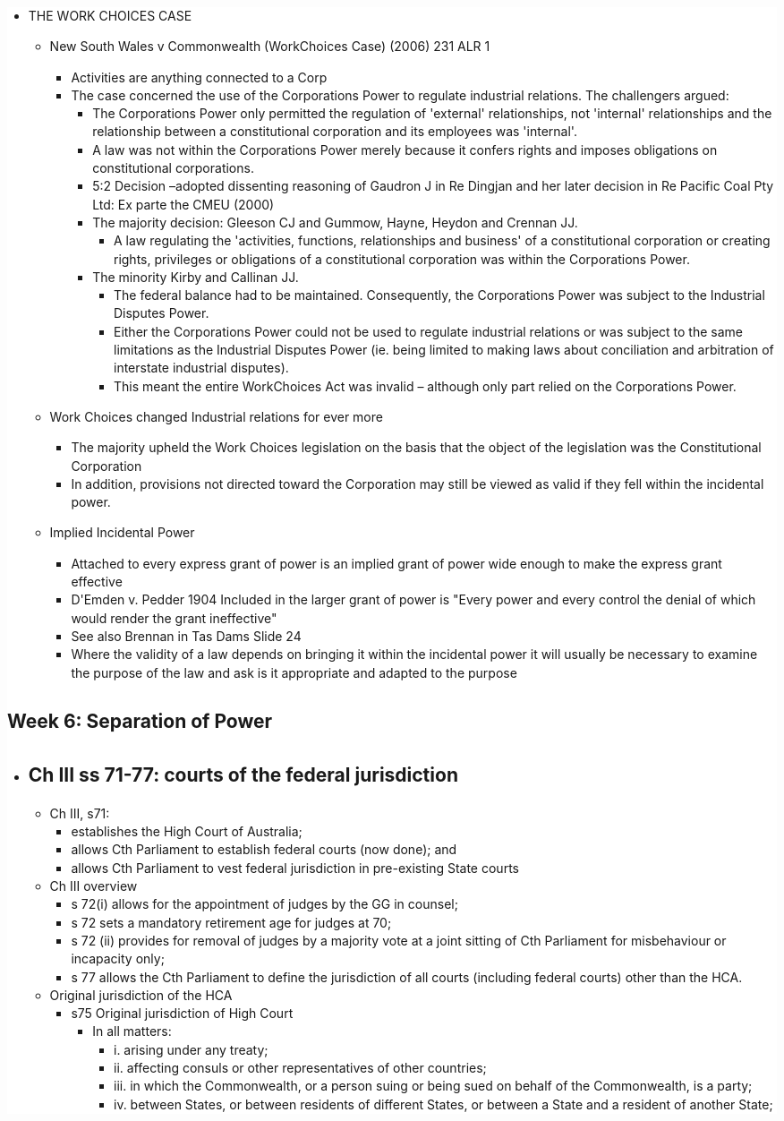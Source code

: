 - THE WORK CHOICES CASE
  - New South Wales v Commonwealth (WorkChoices Case) (2006) 231 ALR 1
    - Activities are anything connected to a Corp
    - The case concerned the use of the Corporations Power to regulate industrial relations. The challengers argued:
      - The Corporations Power only permitted the regulation of 'external' relationships, not 'internal' relationships and the relationship between a constitutional corporation and its employees was 'internal'.  
      - A law was not within the Corporations Power merely because it confers rights and imposes obligations on constitutional corporations.  
      - 5:2 Decision –adopted dissenting reasoning of Gaudron J in Re Dingjan and her later decision in Re Pacific Coal Pty Ltd: Ex parte the CMEU (2000) 
      - The majority decision: Gleeson CJ and Gummow, Hayne, Heydon and Crennan JJ.
        - A law regulating the 'activities, functions, relationships and business' of a constitutional corporation or creating rights, privileges or obligations of a constitutional corporation was within the Corporations Power. 
      - The minority
Kirby and Callinan JJ.
        - The federal balance had to be maintained. Consequently, the Corporations Power was subject to the Industrial Disputes Power. 
        - Either the Corporations Power could not be used to regulate industrial relations or was subject to the same limitations as the Industrial Disputes Power (ie. being limited to making laws about conciliation and arbitration of interstate industrial disputes). 
        - This meant the entire WorkChoices Act was invalid – although only part relied on the Corporations Power.   

  - Work Choices changed Industrial relations for ever more
    - The majority upheld the Work Choices legislation on the basis that the object of the legislation was the Constitutional Corporation 
    - In addition, provisions not directed toward the Corporation may still be viewed as valid if they fell within the incidental power. 
  - Implied Incidental Power
    - Attached to every express grant of power is an implied grant of power wide enough to make the express grant effective
    - D'Emden v. Pedder 1904 Included in the larger grant of power is "Every power and every control the denial of which would render the grant ineffective" 
    - See also Brennan in Tas Dams Slide 24
    - Where the validity of a law depends on bringing it within the incidental power it will usually be necessary to examine the purpose of the law and ask is it appropriate and adapted to the purpose
## Week 6: Separation of Power

- Ch III ss 71-77: courts of the federal jurisdiction
  - 
  - Ch III, s71:
    - establishes the High Court of Australia;
    - allows Cth Parliament to establish federal courts (now done); and
    - allows Cth Parliament to vest federal jurisdiction in pre-existing State courts 
  - Ch III overview
    - s 72(i) allows for the appointment of judges by the GG in counsel;
    - s 72 sets a mandatory retirement age for judges at 70;
    - s 72 (ii) provides for removal of judges by a majority vote at a joint sitting of Cth Parliament for misbehaviour or incapacity only;
    - s 77 allows the Cth Parliament to define the jurisdiction of all courts (including federal courts) other than the HCA.
  - Original jurisdiction of the HCA
    - s75 Original jurisdiction of High Court
      - In all matters:
        - i. arising under any treaty;
        - ii. affecting consuls or other representatives of other countries;
        - iii. in which the Commonwealth, or a person suing or being sued on behalf of the Commonwealth, is a party;
        - iv. between States, or between residents of different States, or between a State and a resident of another State;